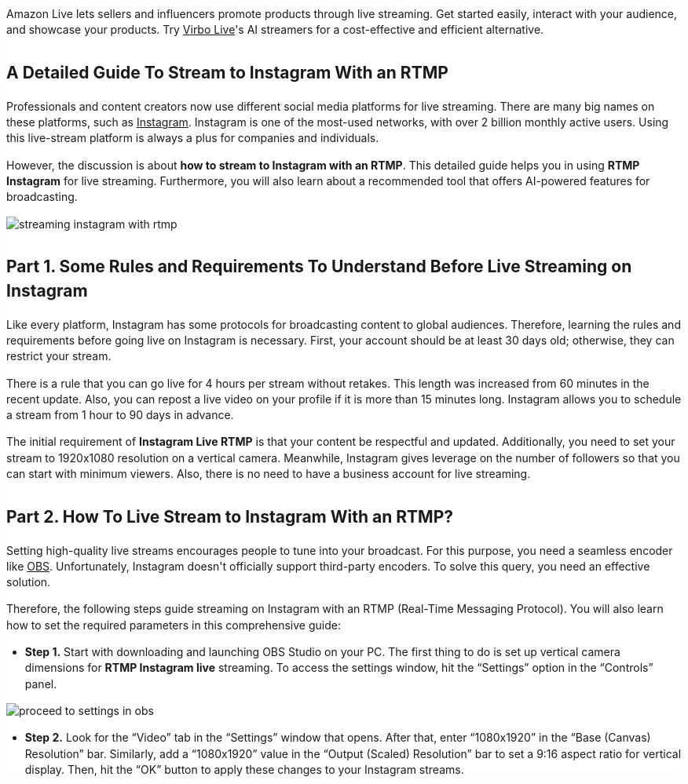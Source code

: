 Amazon Live lets sellers and influencers promote products through live streaming. Get started easily, interact with your audience, and showcase your products. Try [Virbo Live](https://virbo.wondershare.com/virbo-live.html)'s AI streamers for a cost-effective and efficient alternative.

## A Detailed Guide To Stream to Instagram With an RTMP

Professionals and content creators now use different social media platforms for live streaming. There are many big names on these platforms, such as [Instagram](https://www.instagram.com/). Instagram is one of the most-used networks, with over 2 billion monthly active users. Using this live-stream platform is always a plus for companies and individuals.

However, the discussion is about **how to stream to Instagram with an RTMP**. This detailed guide helps you in using **RTMP Instagram** for live streaming. Furthermore, you will also learn about a recommended tool that offers AI-powered features for broadcasting.

![streaming instagram with rtmp](https://images.wondershare.com/virbo/article/2024/03/guide-to-stream-to-instagram-with-rtmp-1.jpg)

## Part 1\. Some Rules and Requirements To Understand Before Live Streaming on Instagram

Like every platform, Instagram has some protocols for broadcasting content to global audiences. Therefore, learning the rules and requirements before going live on Instagram is necessary. First, your account should be at least 30 days old; otherwise, they can restrict your stream.

There is a rule that you can go live for 4 hours per stream without retakes. This length was increased from 60 minutes in the recent update. Also, you can repost a live video on your profile if it is more than 15 minutes long. Instagram allows you to schedule a stream from 1 hour to 90 days in advance.

The initial requirement of **Instagram Live RTMP** is that your content be respectful and updated. Additionally, you need to set your stream to 1920x1080 resolution on a vertical camera. Meanwhile, Instagram gives leverage on the number of followers so that you can start with minimum viewers. Also, there is no need to have a business account for live streaming.

## Part 2\. How To Live Stream to Instagram With an RTMP?

Setting high-quality live streams encourages people to tune into your broadcast. For this purpose, you need a seamless encoder like [OBS](https://obsproject.com/). Unfortunately, Instagram doesn't officially support third-party encoders. To solve this query, you need an effective solution.

Therefore, the following steps guide streaming on Instagram with an RTMP (Real-Time Messaging Protocol). You will also learn how to set the required parameters in this comprehensive guide:

* **Step 1.** Start with downloading and launching OBS Studio on your PC. The first thing to do is set up vertical camera dimensions for **RTMP Instagram live** streaming. To access the settings window, hit the “Settings” option in the “Controls” panel.

![proceed to settings in obs](https://images.wondershare.com/virbo/article/2024/03/guide-to-stream-to-instagram-with-rtmp-2.jpg)

* **Step 2.** Look for the “Video” tab in the “Settings” window that opens. After that, enter “1080x1920” in the “Base (Canvas) Resolution” bar. Similarly, add a “1080x1920” value in the “Output (Scaled) Resolution” bar to set a 9:16 aspect ratio for vertical display. Then, hit the “OK” button to apply these changes to your Instagram streams.
